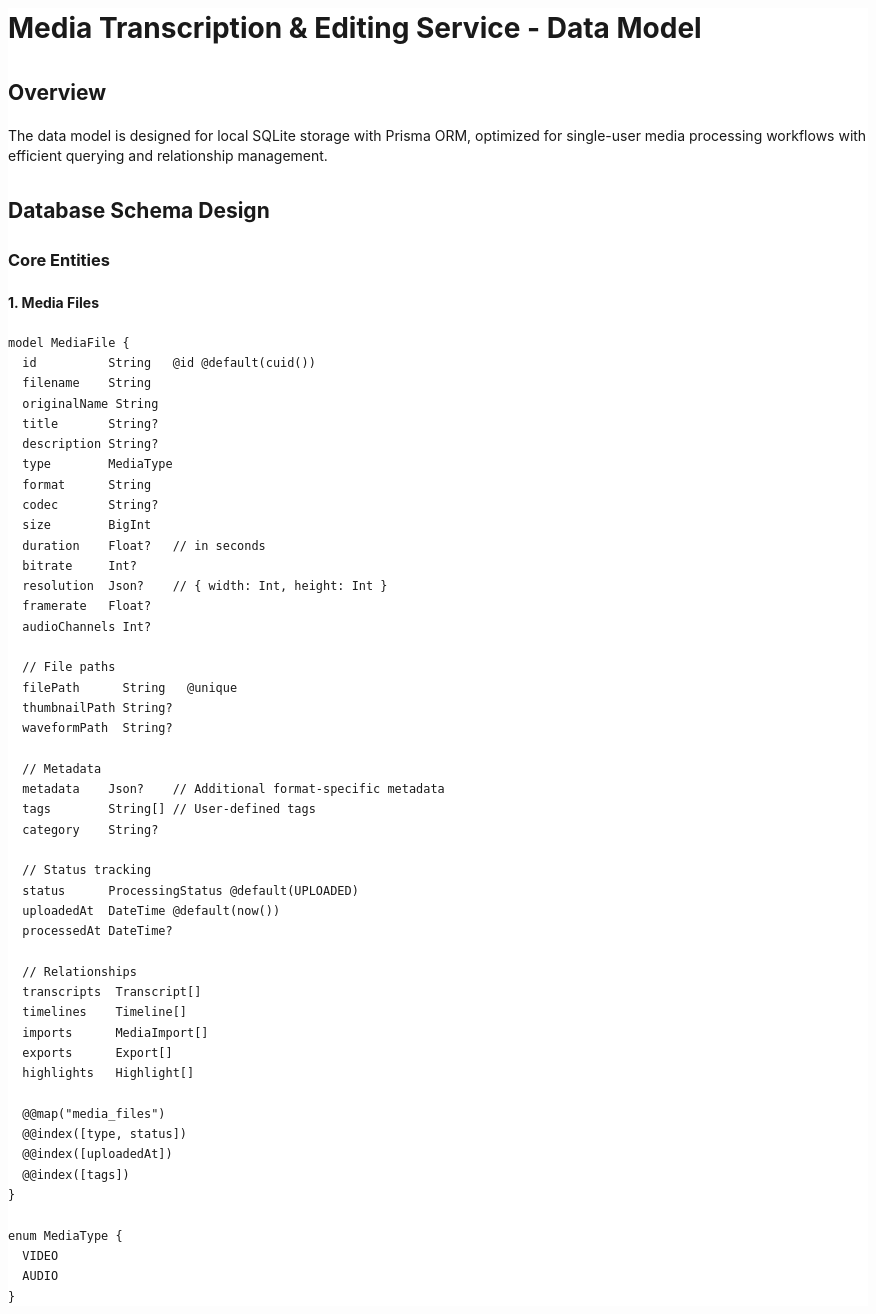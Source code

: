 # Media Transcription & Editing Service - Data Model

## Overview

The data model is designed for local SQLite storage with Prisma ORM, optimized for single-user media processing workflows with efficient querying and relationship management.

## Database Schema Design

### Core Entities

#### 1. Media Files
```prisma
model MediaFile {
  id          String   @id @default(cuid())
  filename    String
  originalName String
  title       String?
  description String?
  type        MediaType
  format      String
  codec       String?
  size        BigInt
  duration    Float?   // in seconds
  bitrate     Int?
  resolution  Json?    // { width: Int, height: Int }
  framerate   Float?
  audioChannels Int?
  
  // File paths
  filePath      String   @unique
  thumbnailPath String?
  waveformPath  String?
  
  // Metadata
  metadata    Json?    // Additional format-specific metadata
  tags        String[] // User-defined tags
  category    String?
  
  // Status tracking
  status      ProcessingStatus @default(UPLOADED)
  uploadedAt  DateTime @default(now())
  processedAt DateTime?
  
  // Relationships
  transcripts  Transcript[]
  timelines    Timeline[]
  imports      MediaImport[]
  exports      Export[]
  highlights   Highlight[]
  
  @@map("media_files")
  @@index([type, status])
  @@index([uploadedAt])
  @@index([tags])
}

enum MediaType {
  VIDEO
  AUDIO
}
```